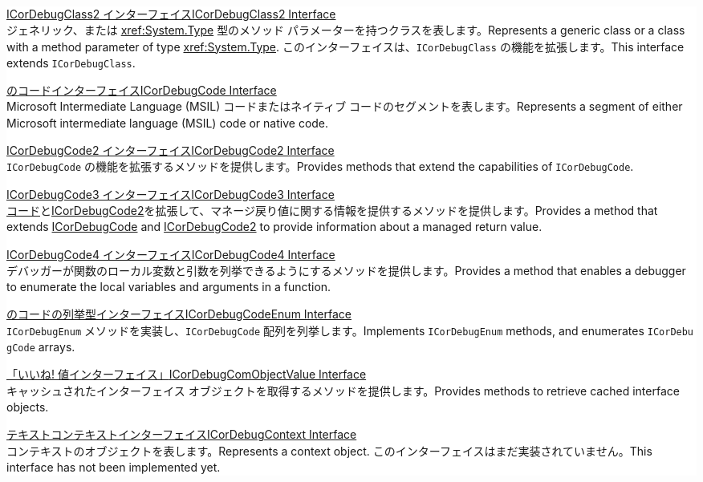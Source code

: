  <span data-ttu-id="19511-163">[ICorDebugClass2 インターフェイス](icordebugclass2-interface.md)</span><span class="sxs-lookup"><span data-stu-id="19511-163">[ICorDebugClass2 Interface](icordebugclass2-interface.md)</span></span>\
 <span data-ttu-id="19511-164">ジェネリック、または <xref:System.Type> 型のメソッド パラメーターを持つクラスを表します。</span><span class="sxs-lookup"><span data-stu-id="19511-164">Represents a generic class or a class with a method parameter of type <xref:System.Type>.</span></span> <span data-ttu-id="19511-165">このインターフェイスは、`ICorDebugClass` の機能を拡張します。</span><span class="sxs-lookup"><span data-stu-id="19511-165">This interface extends `ICorDebugClass`.</span></span>  
  
 <span data-ttu-id="19511-166">[のコードインターフェイス](icordebugcode-interface1.md)</span><span class="sxs-lookup"><span data-stu-id="19511-166">[ICorDebugCode Interface](icordebugcode-interface1.md)</span></span>\
 <span data-ttu-id="19511-167">Microsoft Intermediate Language (MSIL) コードまたはネイティブ コードのセグメントを表します。</span><span class="sxs-lookup"><span data-stu-id="19511-167">Represents a segment of either Microsoft intermediate language (MSIL) code or native code.</span></span>  
  
 <span data-ttu-id="19511-168">[ICorDebugCode2 インターフェイス](icordebugcode2-interface.md)</span><span class="sxs-lookup"><span data-stu-id="19511-168">[ICorDebugCode2 Interface](icordebugcode2-interface.md)</span></span>\
 <span data-ttu-id="19511-169">`ICorDebugCode` の機能を拡張するメソッドを提供します。</span><span class="sxs-lookup"><span data-stu-id="19511-169">Provides methods that extend the capabilities of `ICorDebugCode`.</span></span>  
  
 <span data-ttu-id="19511-170">[ICorDebugCode3 インターフェイス](icordebugcode3-interface.md)</span><span class="sxs-lookup"><span data-stu-id="19511-170">[ICorDebugCode3 Interface](icordebugcode3-interface.md)</span></span>\
 <span data-ttu-id="19511-171">[コード](icordebugcode-interface1.md)と[ICorDebugCode2](icordebugcode2-interface.md)を拡張して、マネージ戻り値に関する情報を提供するメソッドを提供します。</span><span class="sxs-lookup"><span data-stu-id="19511-171">Provides a method that extends [ICorDebugCode](icordebugcode-interface1.md) and [ICorDebugCode2](icordebugcode2-interface.md) to provide information about a managed return value.</span></span>  
  
 <span data-ttu-id="19511-172">[ICorDebugCode4 インターフェイス](icordebugcode4-interface.md)</span><span class="sxs-lookup"><span data-stu-id="19511-172">[ICorDebugCode4 Interface](icordebugcode4-interface.md)</span></span>\
 <span data-ttu-id="19511-173">デバッガーが関数のローカル変数と引数を列挙できるようにするメソッドを提供します。</span><span class="sxs-lookup"><span data-stu-id="19511-173">Provides a method that enables a debugger to enumerate the local variables and arguments in a function.</span></span>  
  
 <span data-ttu-id="19511-174">[のコードの列挙型インターフェイス](icordebugcodeenum-interface.md)</span><span class="sxs-lookup"><span data-stu-id="19511-174">[ICorDebugCodeEnum Interface](icordebugcodeenum-interface.md)</span></span>\
 <span data-ttu-id="19511-175">`ICorDebugEnum` メソッドを実装し、`ICorDebugCode` 配列を列挙します。</span><span class="sxs-lookup"><span data-stu-id="19511-175">Implements `ICorDebugEnum` methods, and enumerates `ICorDebugCode` arrays.</span></span>  
  
 <span data-ttu-id="19511-176">[「いいね! 値インターフェイス」](icordebugcomobjectvalue-interface.md)</span><span class="sxs-lookup"><span data-stu-id="19511-176">[ICorDebugComObjectValue Interface](icordebugcomobjectvalue-interface.md)</span></span>\
 <span data-ttu-id="19511-177">キャッシュされたインターフェイス オブジェクトを取得するメソッドを提供します。</span><span class="sxs-lookup"><span data-stu-id="19511-177">Provides methods to retrieve cached interface objects.</span></span>  
  
 <span data-ttu-id="19511-178">[テキストコンテキストインターフェイス](icordebugcontext-interface.md)</span><span class="sxs-lookup"><span data-stu-id="19511-178">[ICorDebugContext Interface](icordebugcontext-interface.md)</span></span>\
 <span data-ttu-id="19511-179">コンテキストのオブジェクトを表します。</span><span class="sxs-lookup"><span data-stu-id="19511-179">Represents a context object.</span></span> <span data-ttu-id="19511-180">このインターフェイスはまだ実装されていません。</span><span class="sxs-lookup"><span data-stu-id="19511-180">This interface has not been implemented yet.</span></span>  
  